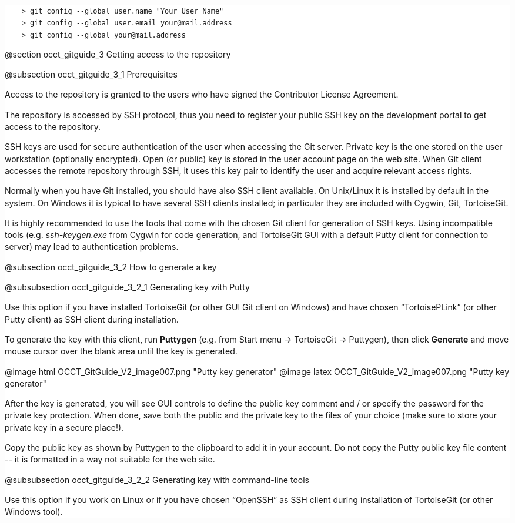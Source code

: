 ~~~~~
    > git config --global user.name "Your User Name"
    > git config --global user.email your@mail.address
    > git config --global your@mail.address
~~~~~

@section occt_gitguide_3 Getting access to the repository

@subsection occt_gitguide_3_1 Prerequisites

  Access to the repository is granted to the users who have signed the Contributor License Agreement.
  
  The repository is accessed by SSH protocol, thus you need to register your public SSH key 
  on the development portal to get access to the repository.
  
  SSH keys are used for secure authentication of the user when accessing the Git server. 
  Private key is the one stored on the user workstation (optionally encrypted). 
  Open (or public) key is stored in the user account page on the web site. 
  When Git client accesses the remote repository through SSH, 
  it uses this key pair to identify the user and acquire relevant access rights.
  
  Normally when you have Git installed, you should have also SSH client available. 
  On Unix/Linux it is installed by default in the system. 
  On Windows it is typical to have several SSH clients installed; 
  in particular they are included with Cygwin, Git, TortoiseGit.
  
  It is highly recommended to use the tools that come 
  with the chosen Git client for generation of SSH keys. 
  Using incompatible tools (e.g. *ssh-keygen.exe* from Cygwin for code generation, 
  and TortoiseGit GUI with a default Putty client for connection to server) 
  may lead to authentication problems.

@subsection occt_gitguide_3_2 How to generate a key

@subsubsection occt_gitguide_3_2_1 Generating key with Putty

  Use this option if you have installed TortoiseGit (or other GUI Git client on Windows) 
  and have chosen “TortoisePLink” (or other Putty client) as SSH client during installation.
  
  To generate the key with this client, run **Puttygen** (e.g. from Start menu -> TortoiseGit -> Puttygen), 
  then click **Generate** and move mouse cursor over the blank area until the key is generated. 
  
@image html OCCT_GitGuide_V2_image007.png "Putty key generator"
@image latex OCCT_GitGuide_V2_image007.png "Putty key generator"

  After the key is generated, you will see GUI controls to define the public key comment 
  and / or specify the password for the private key protection. 
  When done, save both the public and the private key to the files of your choice 
  (make sure to store your private key in a secure place!).
  
  Copy the public key as shown by Puttygen to the clipboard to add it in your account. 
  Do not copy the Putty public key file content -- it is formatted in a way not suitable for the web site.

@subsubsection occt_gitguide_3_2_2 Generating key with command-line tools

  Use this option if you work on Linux or if you have chosen “OpenSSH” as SSH client 
  during installation of TortoiseGit (or other Windows tool).
  